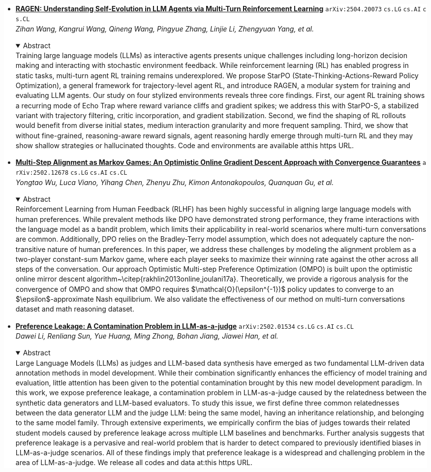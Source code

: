   </details>

- **[RAGEN: Understanding Self-Evolution in LLM Agents via Multi-Turn Reinforcement Learning](https://arxiv.org/abs/2504.20073)**  `arXiv:2504.20073`  `cs.LG` `cs.AI` `cs.CL`  
  _Zihan Wang, Kangrui Wang, Qineng Wang, Pingyue Zhang, Linjie Li, Zhengyuan Yang, et al._
  <details open><summary>Abstract</summary>
  Training large language models (LLMs) as interactive agents presents unique challenges including long-horizon decision making and interacting with stochastic environment feedback. While reinforcement learning (RL) has enabled progress in static tasks, multi-turn agent RL training remains underexplored. We propose StarPO (State-Thinking-Actions-Reward Policy Optimization), a general framework for trajectory-level agent RL, and introduce RAGEN, a modular system for training and evaluating LLM agents. Our study on four stylized environments reveals three core findings. First, our agent RL training shows a recurring mode of Echo Trap where reward variance cliffs and gradient spikes; we address this with StarPO-S, a stabilized variant with trajectory filtering, critic incorporation, and gradient stabilization. Second, we find the shaping of RL rollouts would benefit from diverse initial states, medium interaction granularity and more frequent sampling. Third, we show that without fine-grained, reasoning-aware reward signals, agent reasoning hardly emerge through multi-turn RL and they may show shallow strategies or hallucinated thoughts. Code and environments are available atthis https URL.
  </details>

- **[Multi-Step Alignment as Markov Games: An Optimistic Online Gradient Descent Approach with Convergence Guarantees](https://arxiv.org/abs/2502.12678)**  `arXiv:2502.12678`  `cs.LG` `cs.AI` `cs.CL`  
  _Yongtao Wu, Luca Viano, Yihang Chen, Zhenyu Zhu, Kimon Antonakopoulos, Quanquan Gu, et al._
  <details open><summary>Abstract</summary>
  Reinforcement Learning from Human Feedback (RLHF) has been highly successful in aligning large language models with human preferences. While prevalent methods like DPO have demonstrated strong performance, they frame interactions with the language model as a bandit problem, which limits their applicability in real-world scenarios where multi-turn conversations are common. Additionally, DPO relies on the Bradley-Terry model assumption, which does not adequately capture the non-transitive nature of human preferences. In this paper, we address these challenges by modeling the alignment problem as a two-player constant-sum Markov game, where each player seeks to maximize their winning rate against the other across all steps of the conversation. Our approach Optimistic Multi-step Preference Optimization (OMPO) is built upon the optimistic online mirror descent algorithm~\citep{rakhlin2013online,joulani17a}. Theoretically, we provide a rigorous analysis for the convergence of OMPO and show that OMPO requires $\mathcal{O}(\epsilon^{-1})$ policy updates to converge to an $\epsilon$-approximate Nash equilibrium. We also validate the effectiveness of our method on multi-turn conversations dataset and math reasoning dataset.
  </details>

- **[Preference Leakage: A Contamination Problem in LLM-as-a-judge](https://arxiv.org/abs/2502.01534)**  `arXiv:2502.01534`  `cs.LG` `cs.AI` `cs.CL`  
  _Dawei Li, Renliang Sun, Yue Huang, Ming Zhong, Bohan Jiang, Jiawei Han, et al._
  <details open><summary>Abstract</summary>
  Large Language Models (LLMs) as judges and LLM-based data synthesis have emerged as two fundamental LLM-driven data annotation methods in model development. While their combination significantly enhances the efficiency of model training and evaluation, little attention has been given to the potential contamination brought by this new model development paradigm. In this work, we expose preference leakage, a contamination problem in LLM-as-a-judge caused by the relatedness between the synthetic data generators and LLM-based evaluators. To study this issue, we first define three common relatednesses between the data generator LLM and the judge LLM: being the same model, having an inheritance relationship, and belonging to the same model family. Through extensive experiments, we empirically confirm the bias of judges towards their related student models caused by preference leakage across multiple LLM baselines and benchmarks. Further analysis suggests that preference leakage is a pervasive and real-world problem that is harder to detect compared to previously identified biases in LLM-as-a-judge scenarios. All of these findings imply that preference leakage is a widespread and challenging problem in the area of LLM-as-a-judge. We release all codes and data at:this https URL.
  </details>
